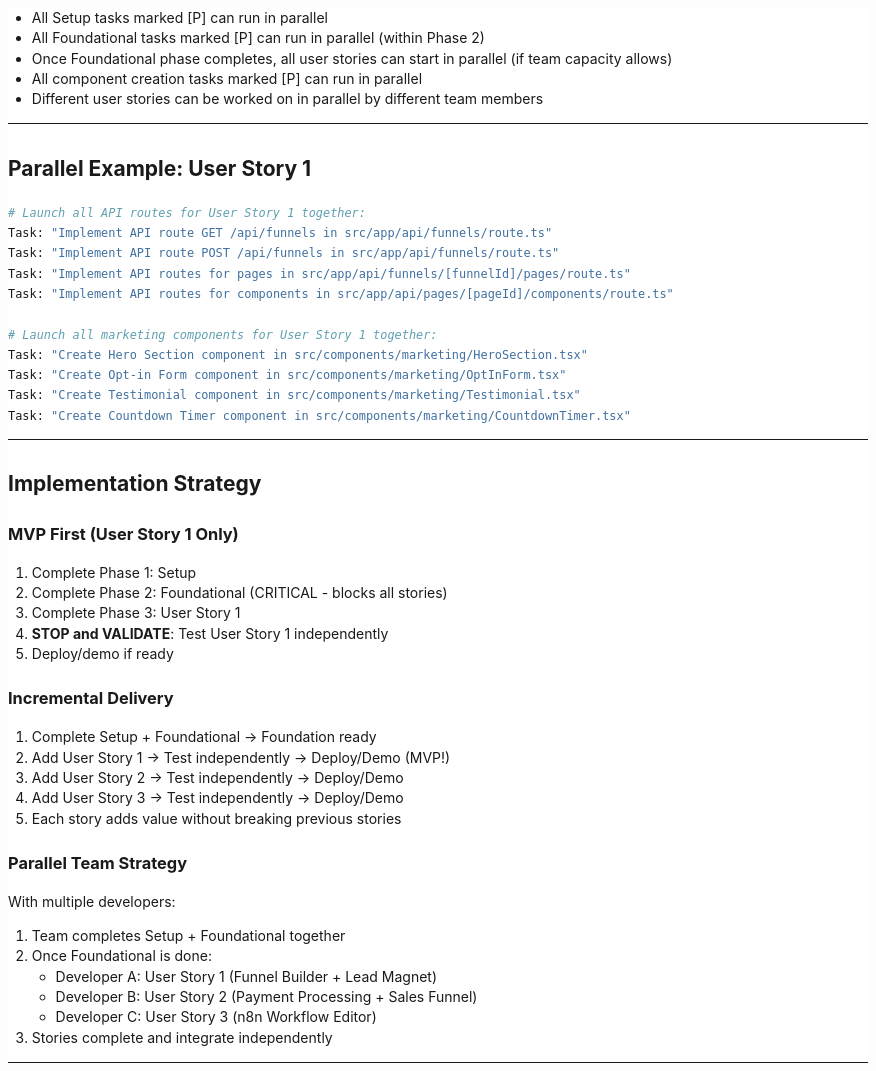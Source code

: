 - All Setup tasks marked [P] can run in parallel
- All Foundational tasks marked [P] can run in parallel (within Phase 2)
- Once Foundational phase completes, all user stories can start in parallel (if team capacity allows)
- All component creation tasks marked [P] can run in parallel
- Different user stories can be worked on in parallel by different team members

---

## Parallel Example: User Story 1

```bash
# Launch all API routes for User Story 1 together:
Task: "Implement API route GET /api/funnels in src/app/api/funnels/route.ts"
Task: "Implement API route POST /api/funnels in src/app/api/funnels/route.ts"
Task: "Implement API routes for pages in src/app/api/funnels/[funnelId]/pages/route.ts"
Task: "Implement API routes for components in src/app/api/pages/[pageId]/components/route.ts"

# Launch all marketing components for User Story 1 together:
Task: "Create Hero Section component in src/components/marketing/HeroSection.tsx"
Task: "Create Opt-in Form component in src/components/marketing/OptInForm.tsx"
Task: "Create Testimonial component in src/components/marketing/Testimonial.tsx"
Task: "Create Countdown Timer component in src/components/marketing/CountdownTimer.tsx"
```

---

## Implementation Strategy

### MVP First (User Story 1 Only)

1. Complete Phase 1: Setup
2. Complete Phase 2: Foundational (CRITICAL - blocks all stories)
3. Complete Phase 3: User Story 1
4. **STOP and VALIDATE**: Test User Story 1 independently
5. Deploy/demo if ready

### Incremental Delivery

1. Complete Setup + Foundational → Foundation ready
2. Add User Story 1 → Test independently → Deploy/Demo (MVP!)
3. Add User Story 2 → Test independently → Deploy/Demo
4. Add User Story 3 → Test independently → Deploy/Demo
5. Each story adds value without breaking previous stories

### Parallel Team Strategy

With multiple developers:

1. Team completes Setup + Foundational together
2. Once Foundational is done:
   - Developer A: User Story 1 (Funnel Builder + Lead Magnet)
   - Developer B: User Story 2 (Payment Processing + Sales Funnel)
   - Developer C: User Story 3 (n8n Workflow Editor)
3. Stories complete and integrate independently

---